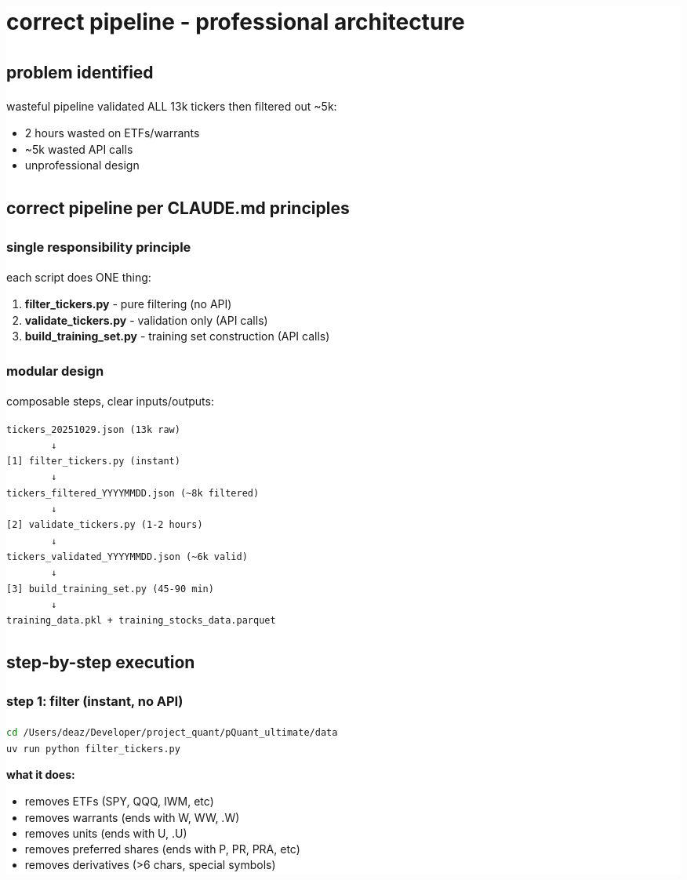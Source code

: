 # correct pipeline - professional architecture

## problem identified
wasteful pipeline validated ALL 13k tickers then filtered out ~5k:
- 2 hours wasted on ETFs/warrants
- ~5k wasted API calls
- unprofessional design

## correct pipeline per CLAUDE.md principles

### single responsibility principle
each script does ONE thing:
1. **filter_tickers.py** - pure filtering (no API)
2. **validate_tickers.py** - validation only (API calls)
3. **build_training_set.py** - training set construction (API calls)

### modular design
composable steps, clear inputs/outputs:

```
tickers_20251029.json (13k raw)
        ↓
[1] filter_tickers.py (instant)
        ↓
tickers_filtered_YYYYMMDD.json (~8k filtered)
        ↓
[2] validate_tickers.py (1-2 hours)
        ↓
tickers_validated_YYYYMMDD.json (~6k valid)
        ↓
[3] build_training_set.py (45-90 min)
        ↓
training_data.pkl + training_stocks_data.parquet
```

## step-by-step execution

### step 1: filter (instant, no API)
```bash
cd /Users/deaz/Developer/project_quant/pQuant_ultimate/data
uv run python filter_tickers.py
```

**what it does:**
- removes ETFs (SPY, QQQ, IWM, etc)
- removes warrants (ends with W, WW, .W)
- removes units (ends with U, .U)
- removes preferred shares (ends with P, PR, PRA, etc)
- removes derivatives (>6 chars, special symbols)
